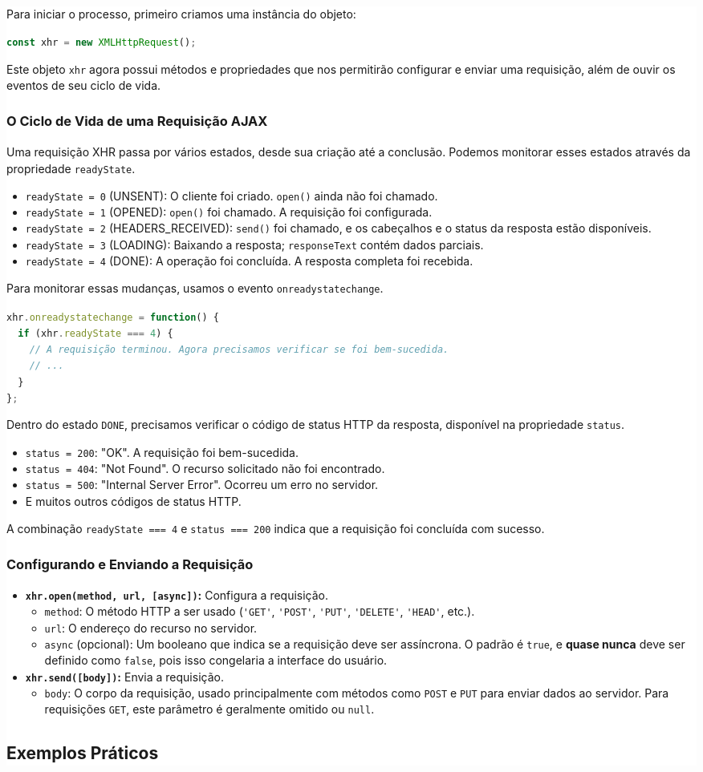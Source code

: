 Para iniciar o processo, primeiro criamos uma instância do objeto:

```js
const xhr = new XMLHttpRequest();
```

Este objeto `xhr` agora possui métodos e propriedades que nos permitirão configurar e enviar uma requisição, além de ouvir os eventos de seu ciclo de vida.

### O Ciclo de Vida de uma Requisição AJAX

Uma requisição XHR passa por vários estados, desde sua criação até a conclusão. Podemos monitorar esses estados através da propriedade `readyState`.

- `readyState = 0` (UNSENT): O cliente foi criado. `open()` ainda não foi chamado.
- `readyState = 1` (OPENED): `open()` foi chamado. A requisição foi configurada.
- `readyState = 2` (HEADERS_RECEIVED): `send()` foi chamado, e os cabeçalhos e o status da resposta estão disponíveis.
- `readyState = 3` (LOADING): Baixando a resposta; `responseText` contém dados parciais.
- `readyState = 4` (DONE): A operação foi concluída. A resposta completa foi recebida.

Para monitorar essas mudanças, usamos o evento `onreadystatechange`.

```js
xhr.onreadystatechange = function() {
  if (xhr.readyState === 4) {
    // A requisição terminou. Agora precisamos verificar se foi bem-sucedida.
    // ...
  }
};
```

Dentro do estado `DONE`, precisamos verificar o código de status HTTP da resposta, disponível na propriedade `status`.

- `status = 200`: "OK". A requisição foi bem-sucedida.
- `status = 404`: "Not Found". O recurso solicitado não foi encontrado.
- `status = 500`: "Internal Server Error". Ocorreu um erro no servidor.
- E muitos outros códigos de status HTTP.

A combinação `readyState === 4` e `status === 200` indica que a requisição foi concluída com sucesso.

### Configurando e Enviando a Requisição

- **`xhr.open(method, url, [async])`:** Configura a requisição.
    - `method`: O método HTTP a ser usado (`'GET'`, `'POST'`, `'PUT'`, `'DELETE'`, `'HEAD'`, etc.).
    - `url`: O endereço do recurso no servidor.
    - `async` (opcional): Um booleano que indica se a requisição deve ser assíncrona. O padrão é `true`, e **quase nunca** deve ser definido como `false`, pois isso congelaria a interface do usuário.
- **`xhr.send([body])`:** Envia a requisição.
    - `body`: O corpo da requisição, usado principalmente com métodos como `POST` e `PUT` para enviar dados ao servidor. Para requisições `GET`, este parâmetro é geralmente omitido ou `null`.

## Exemplos Práticos

